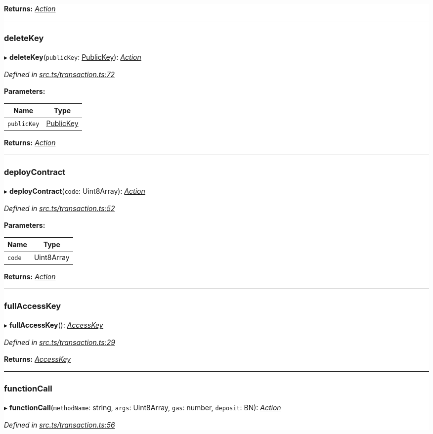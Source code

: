 **Returns:** *[Action](../classes/_transaction_.action.md)*

___

###  deleteKey

▸ **deleteKey**(`publicKey`: [PublicKey](../classes/_utils_key_pair_.publickey.md)): *[Action](../classes/_transaction_.action.md)*

*Defined in [src.ts/transaction.ts:72](https://github.com/nearprotocol/nearlib/blob/fe97eb6/src.ts/transaction.ts#L72)*

**Parameters:**

Name | Type |
------ | ------ |
`publicKey` | [PublicKey](../classes/_utils_key_pair_.publickey.md) |

**Returns:** *[Action](../classes/_transaction_.action.md)*

___

###  deployContract

▸ **deployContract**(`code`: Uint8Array): *[Action](../classes/_transaction_.action.md)*

*Defined in [src.ts/transaction.ts:52](https://github.com/nearprotocol/nearlib/blob/fe97eb6/src.ts/transaction.ts#L52)*

**Parameters:**

Name | Type |
------ | ------ |
`code` | Uint8Array |

**Returns:** *[Action](../classes/_transaction_.action.md)*

___

###  fullAccessKey

▸ **fullAccessKey**(): *[AccessKey](../classes/_transaction_.accesskey.md)*

*Defined in [src.ts/transaction.ts:29](https://github.com/nearprotocol/nearlib/blob/fe97eb6/src.ts/transaction.ts#L29)*

**Returns:** *[AccessKey](../classes/_transaction_.accesskey.md)*

___

###  functionCall

▸ **functionCall**(`methodName`: string, `args`: Uint8Array, `gas`: number, `deposit`: BN): *[Action](../classes/_transaction_.action.md)*

*Defined in [src.ts/transaction.ts:56](https://github.com/nearprotocol/nearlib/blob/fe97eb6/src.ts/transaction.ts#L56)*
